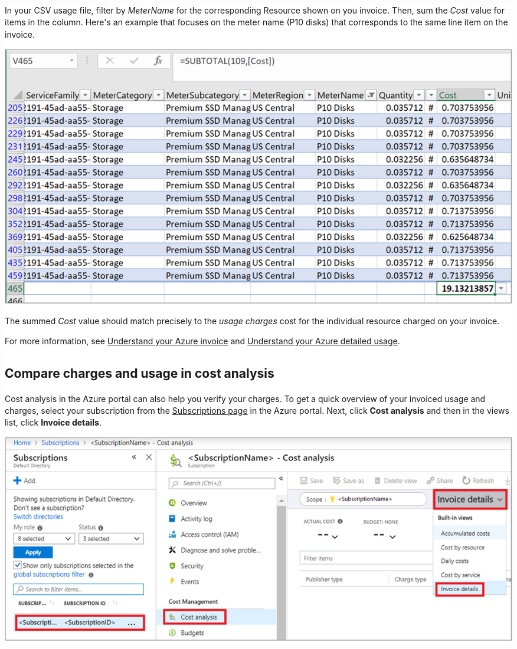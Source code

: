 In your CSV usage file, filter by *MeterName* for the corresponding Resource shown on you invoice. Then, sum the *Cost* value for items in the column. Here's an example that focuses on the meter name (P10 disks) that corresponds to the same line item on the invoice.

![Usage file summed value for MeterName](./media/review-individual-bill/usage-file-usage-charge-resource.png)

The summed *Cost* value should match precisely to the *usage charges* cost for the individual resource charged on your invoice.

For more information, see [Understand your Azure invoice](understand-invoice.md) and [Understand your Azure detailed usage](understand-usage.md).

## Compare charges and usage in cost analysis

Cost analysis in the Azure portal can also help you verify your charges. To get a quick overview of your invoiced usage and charges, select your subscription from the [Subscriptions page](https://portal.azure.com/#blade/Microsoft_Azure_Billing/SubscriptionsBlade) in the Azure portal. Next, click **Cost analysis** and then in the views list, click **Invoice details**.

![Example showing Invoice details selection](./media/review-individual-bill/cost-analysis-select-invoice-details.png)
